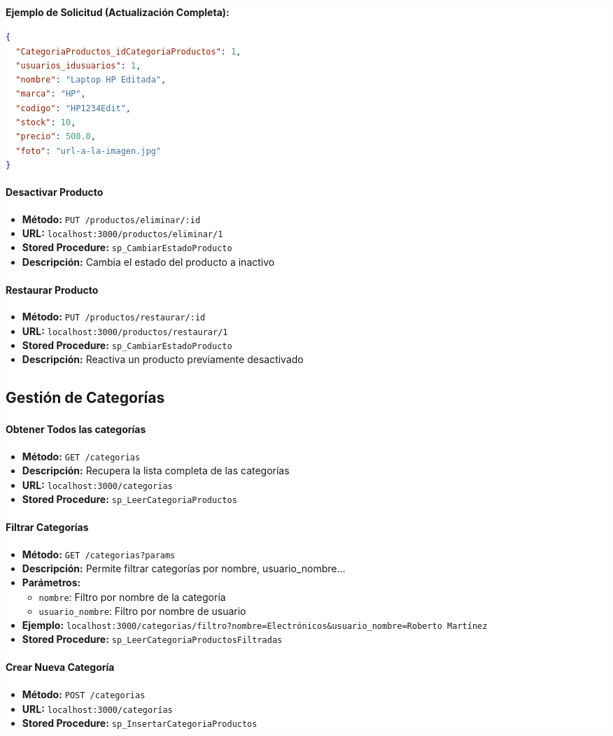**Ejemplo de Solicitud (Actualización Completa):**

```json
{
  "CategoriaProductos_idCategoriaProductos": 1,
  "usuarios_idusuarios": 1,
  "nombre": "Laptop HP Editada",
  "marca": "HP",
  "codigo": "HP1234Edit",
  "stock": 10,
  "precio": 500.0,
  "foto": "url-a-la-imagen.jpg"
}
```

#### Desactivar Producto

- **Método:** `PUT /productos/eliminar/:id`
- **URL:** `localhost:3000/productos/eliminar/1`
- **Stored Procedure:** `sp_CambiarEstadoProducto`
- **Descripción:** Cambia el estado del producto a inactivo

#### Restaurar Producto

- **Método:** `PUT /productos/restaurar/:id`
- **URL:** `localhost:3000/productos/restaurar/1`
- **Stored Procedure:** `sp_CambiarEstadoProducto`
- **Descripción:** Reactiva un producto previamente desactivado

## Gestión de Categorías

#### Obtener Todos las categorías

- **Método:** `GET /categorias`
- **Descripción:** Recupera la lista completa de las categorías
- **URL:** `localhost:3000/categorias`
- **Stored Procedure:** `sp_LeerCategoriaProductos`

#### Filtrar Categorías

- **Método:** `GET /categorias?params`
- **Descripción:** Permite filtrar categorías por nombre, usuario_nombre...
- **Parámetros:**
  - `nombre`: Filtro por nombre de la categoría
  - `usuario_nombre`: Filtro por nombre de usuario
- **Ejemplo:** `localhost:3000/categorias/filtro?nombre=Electrónicos&usuario_nombre=Roberto Martínez`
- **Stored Procedure:** `sp_LeerCategoriaProductosFiltradas`

#### Crear Nueva Categoría

- **Método:** `POST /categorias`
- **URL:** `localhost:3000/categorías`
- **Stored Procedure:** `sp_InsertarCategoriaProductos`
